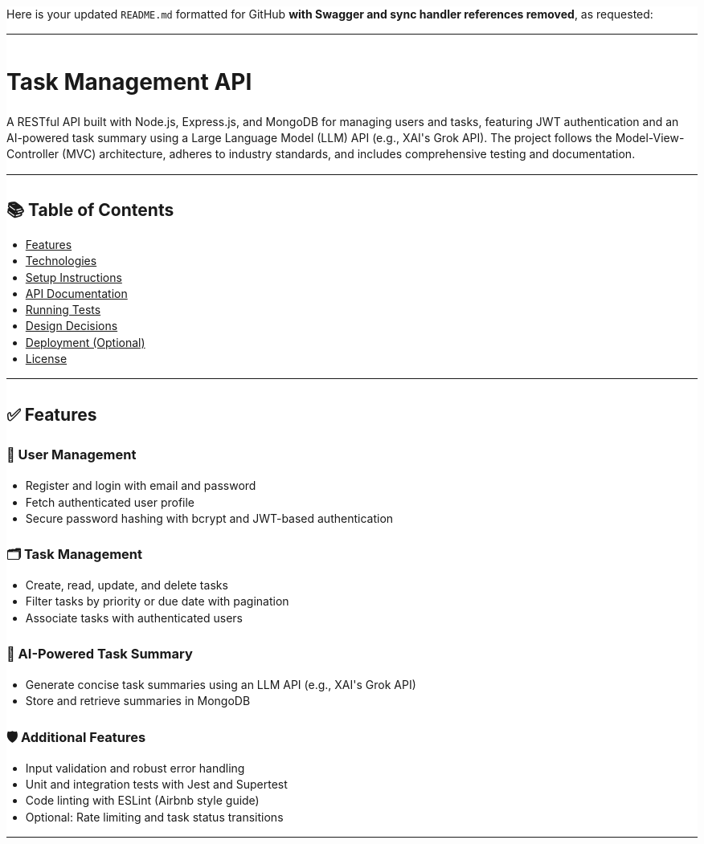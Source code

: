 Here is your updated `README.md` formatted for GitHub **with Swagger and sync handler references removed**, as requested:

---

# Task Management API

A RESTful API built with Node.js, Express.js, and MongoDB for managing users and tasks, featuring JWT authentication and an AI-powered task summary using a Large Language Model (LLM) API (e.g., XAI's Grok API). The project follows the Model-View-Controller (MVC) architecture, adheres to industry standards, and includes comprehensive testing and documentation.

---

## 📚 Table of Contents

* [Features](#features)
* [Technologies](#technologies)
* [Setup Instructions](#setup-instructions)
* [API Documentation](#api-documentation)
* [Running Tests](#running-tests)
* [Design Decisions](#design-decisions)
* [Deployment (Optional)](#deployment-optional)
* [License](#license)

---

## ✅ Features

### 🔐 User Management

* Register and login with email and password
* Fetch authenticated user profile
* Secure password hashing with bcrypt and JWT-based authentication

### 🗂️ Task Management

* Create, read, update, and delete tasks
* Filter tasks by priority or due date with pagination
* Associate tasks with authenticated users

### 🤖 AI-Powered Task Summary

* Generate concise task summaries using an LLM API (e.g., XAI's Grok API)
* Store and retrieve summaries in MongoDB

### 🛡️ Additional Features

* Input validation and robust error handling
* Unit and integration tests with Jest and Supertest
* Code linting with ESLint (Airbnb style guide)
* Optional: Rate limiting and task status transitions

---